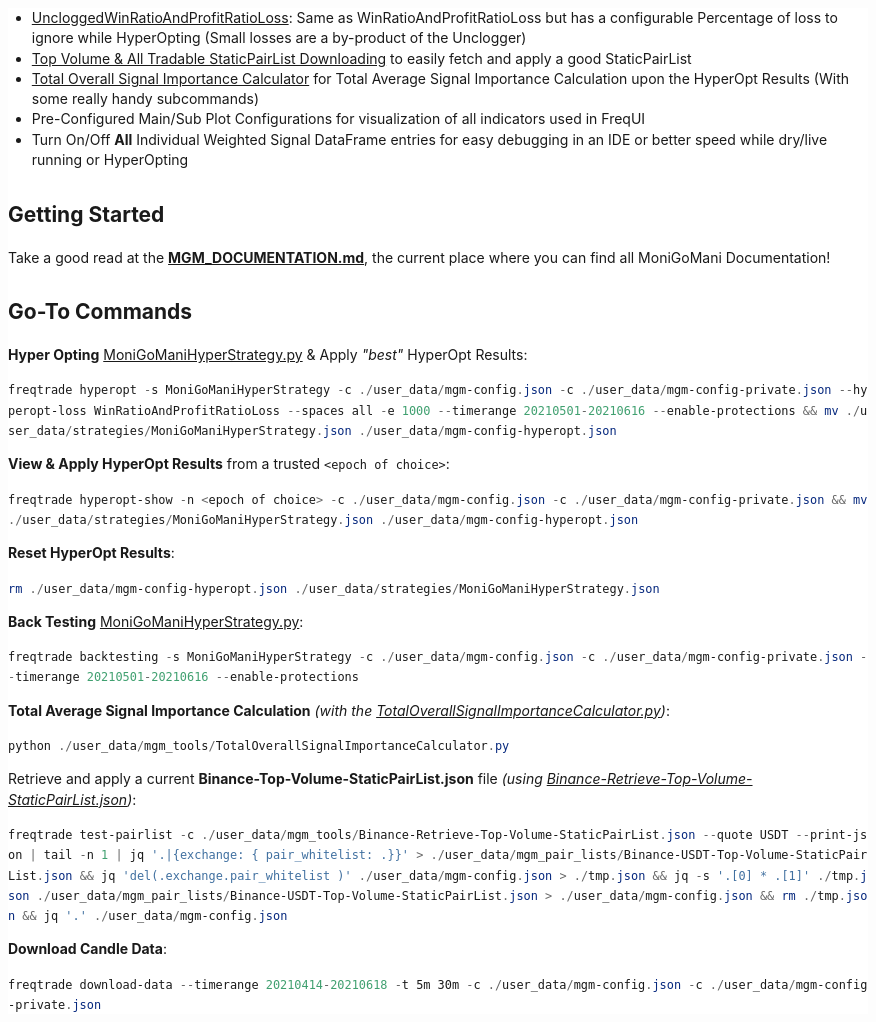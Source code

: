   - [UncloggedWinRatioAndProfitRatioLoss](https://github.com/Rikj000/MoniGoMani/blob/main/user_data/hyperopts/UncloggedWinRatioAndProfitRatioLoss.py): Same as WinRatioAndProfitRatioLoss but has a configurable Percentage of loss to ignore while HyperOpting (Small losses are a by-product of the Unclogger)
- [Top Volume & All Tradable StaticPairList Downloading](https://github.com/Rikj000/MoniGoMani/blob/main/MGM_DOCUMENTATION.md#download-staticpairlists) to easily fetch and apply a good StaticPairList
- [Total Overall Signal Importance Calculator](https://github.com/Rikj000/MoniGoMani/blob/main/MGM_DOCUMENTATION.md#total-overall-signal-importance-calculator) for Total Average Signal Importance Calculation upon the HyperOpt Results (With some really handy subcommands)
- Pre-Configured Main/Sub Plot Configurations for visualization of all indicators used in FreqUI
- Turn On/Off **All** Individual Weighted Signal DataFrame entries for easy debugging in an IDE or better speed while dry/live running or HyperOpting

## Getting Started

Take a good read at the [**MGM_DOCUMENTATION.md**](https://github.com/Rikj000/MoniGoMani/blob/main/MGM_DOCUMENTATION.md), the current place where you can find all MoniGoMani Documentation!

## Go-To Commands

**Hyper Opting** [MoniGoManiHyperStrategy.py](https://github.com/Rikj000/MoniGoMani/blob/main/user_data/strategies/MoniGoManiHyperStrategy.py) & Apply *"best"* HyperOpt Results:
```powershell
freqtrade hyperopt -s MoniGoManiHyperStrategy -c ./user_data/mgm-config.json -c ./user_data/mgm-config-private.json --hyperopt-loss WinRatioAndProfitRatioLoss --spaces all -e 1000 --timerange 20210501-20210616 --enable-protections && mv ./user_data/strategies/MoniGoManiHyperStrategy.json ./user_data/mgm-config-hyperopt.json
```
**View & Apply HyperOpt Results** from a trusted `<epoch of choice>`:
```powershell
freqtrade hyperopt-show -n <epoch of choice> -c ./user_data/mgm-config.json -c ./user_data/mgm-config-private.json && mv ./user_data/strategies/MoniGoManiHyperStrategy.json ./user_data/mgm-config-hyperopt.json
```
**Reset HyperOpt Results**:
```powershell
rm ./user_data/mgm-config-hyperopt.json ./user_data/strategies/MoniGoManiHyperStrategy.json
```
**Back Testing** [MoniGoManiHyperStrategy.py](https://github.com/Rikj000/MoniGoMani/blob/main/user_data/strategies/MoniGoManiHyperStrategy.py):
```powershell
freqtrade backtesting -s MoniGoManiHyperStrategy -c ./user_data/mgm-config.json -c ./user_data/mgm-config-private.json --timerange 20210501-20210616 --enable-protections
```
**Total Average Signal Importance Calculation** *(with the [TotalOverallSignalImportanceCalculator.py](https://github.com/Rikj000/MoniGoMani/blob/main/user_data/mgm_tools/TotalOverallSignalImportanceCalculator.py))*:
```powershell
python ./user_data/mgm_tools/TotalOverallSignalImportanceCalculator.py
```
Retrieve and apply a current **Binance-Top-Volume-StaticPairList.json** file *(using [Binance-Retrieve-Top-Volume-StaticPairList.json](https://github.com/Rikj000/MoniGoMani/blob/main/user_data/mgm_tools/Binance-Retrieve-Top-Volume-StaticPairList.json))*:
```powershell
freqtrade test-pairlist -c ./user_data/mgm_tools/Binance-Retrieve-Top-Volume-StaticPairList.json --quote USDT --print-json | tail -n 1 | jq '.|{exchange: { pair_whitelist: .}}' > ./user_data/mgm_pair_lists/Binance-USDT-Top-Volume-StaticPairList.json && jq 'del(.exchange.pair_whitelist )' ./user_data/mgm-config.json > ./tmp.json && jq -s '.[0] * .[1]' ./tmp.json ./user_data/mgm_pair_lists/Binance-USDT-Top-Volume-StaticPairList.json > ./user_data/mgm-config.json && rm ./tmp.json && jq '.' ./user_data/mgm-config.json
```
**Download Candle Data**:
```powershell
freqtrade download-data --timerange 20210414-20210618 -t 5m 30m -c ./user_data/mgm-config.json -c ./user_data/mgm-config-private.json
```